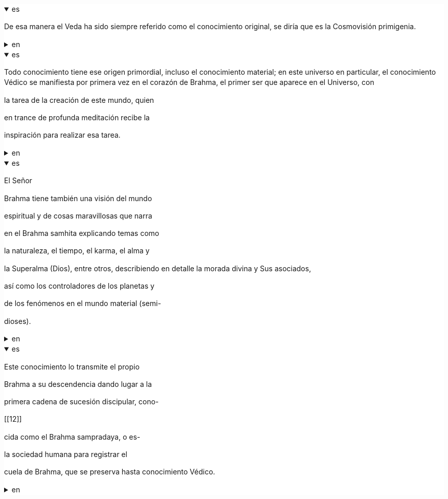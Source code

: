 <details open><summary>es</summary>

De esa manera el Veda ha sido siempre referido como el conocimiento original, se diría que es la Cosmovisión primigenia.
</details>

<details><summary>en</summary></details>

<details open><summary>es</summary>

Todo conocimiento tiene ese origen primordial, incluso el conocimiento material; en este universo en particular, el conocimiento Védico se manifiesta por primera vez en el corazón de Brahma, el primer ser que aparece en el Universo, con

la tarea de la creación de este mundo, quien

en trance de profunda meditación recibe la

inspiración para realizar esa tarea.
</details>

<details><summary>en</summary></details>

<details open><summary>es</summary>

El Señor

Brahma tiene también una visión del mundo

espiritual y de cosas maravillosas que narra

en el Brahma samhita explicando temas como

la naturaleza, el tiempo, el karma, el alma y

la Superalma \(Dios\), entre otros, describiendo en detalle la morada divina y Sus asociados,

así como los controladores de los planetas y

de los fenómenos en el mundo material \(semi-

dioses\).
</details>

<details><summary>en</summary></details>

<details open><summary>es</summary>

Este conocimiento lo transmite el propio

Brahma a su descendencia dando lugar a la

primera cadena de sucesión discipular, cono-

[[12]]

cida como el Brahma sampradaya, o es-

la sociedad humana para registrar el

cuela de Brahma, que se preserva hasta conocimiento Védico.
</details>

<details><summary>en</summary></details>
